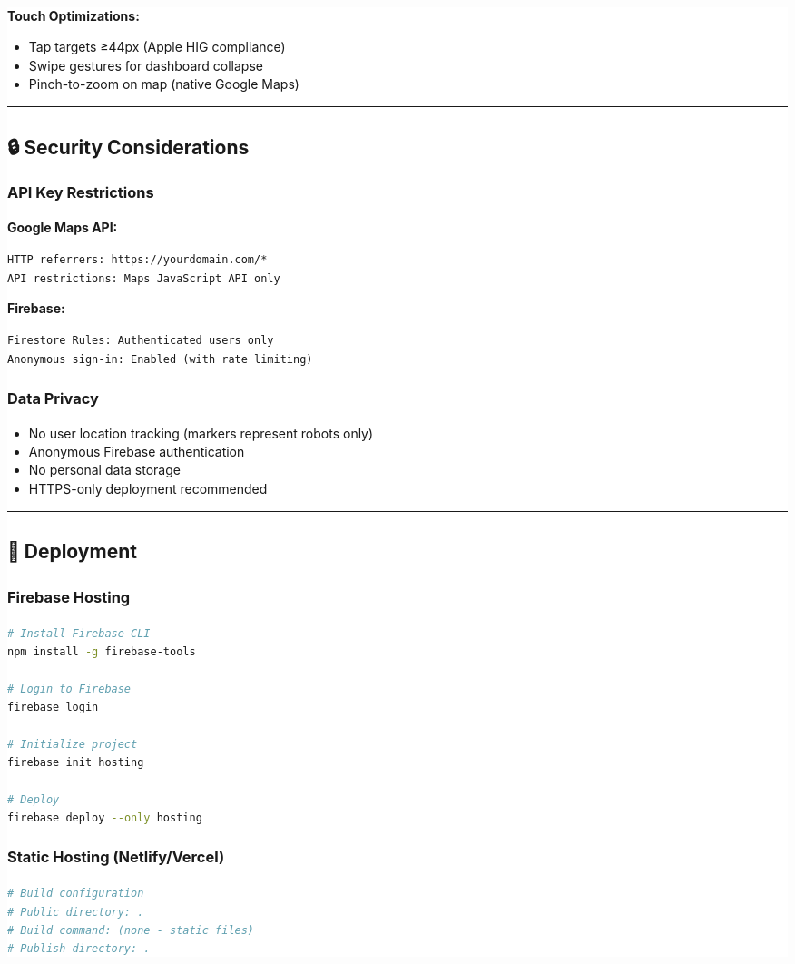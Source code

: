 **Touch Optimizations:**
- Tap targets ≥44px (Apple HIG compliance)
- Swipe gestures for dashboard collapse
- Pinch-to-zoom on map (native Google Maps)

---

## 🔒 Security Considerations

### API Key Restrictions

**Google Maps API:**
```
HTTP referrers: https://yourdomain.com/*
API restrictions: Maps JavaScript API only
```

**Firebase:**
```
Firestore Rules: Authenticated users only
Anonymous sign-in: Enabled (with rate limiting)
```

### Data Privacy

- No user location tracking (markers represent robots only)
- Anonymous Firebase authentication
- No personal data storage
- HTTPS-only deployment recommended

---

## 🚀 Deployment

### Firebase Hosting

```bash
# Install Firebase CLI
npm install -g firebase-tools

# Login to Firebase
firebase login

# Initialize project
firebase init hosting

# Deploy
firebase deploy --only hosting
```

### Static Hosting (Netlify/Vercel)

```bash
# Build configuration
# Public directory: .
# Build command: (none - static files)
# Publish directory: .
```
